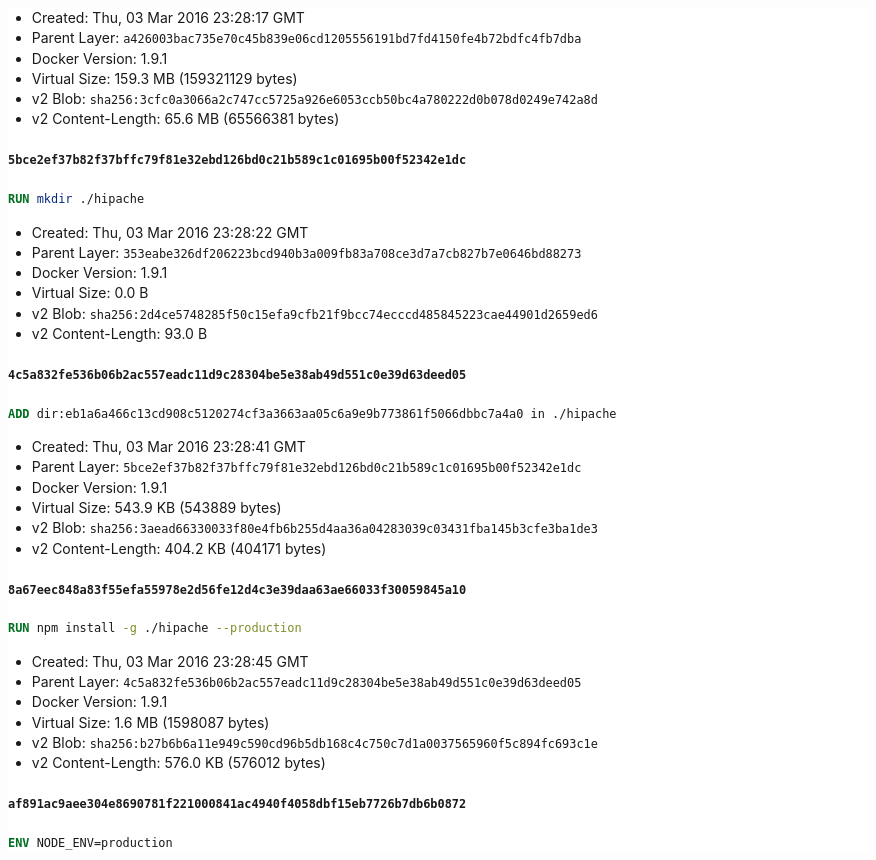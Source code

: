 -	Created: Thu, 03 Mar 2016 23:28:17 GMT
-	Parent Layer: `a426003bac735e70c45b839e06cd1205556191bd7fd4150fe4b72bdfc4fb7dba`
-	Docker Version: 1.9.1
-	Virtual Size: 159.3 MB (159321129 bytes)
-	v2 Blob: `sha256:3cfc0a3066a2c747cc5725a926e6053ccb50bc4a780222d0b078d0249e742a8d`
-	v2 Content-Length: 65.6 MB (65566381 bytes)

#### `5bce2ef37b82f37bffc79f81e32ebd126bd0c21b589c1c01695b00f52342e1dc`

```dockerfile
RUN mkdir ./hipache
```

-	Created: Thu, 03 Mar 2016 23:28:22 GMT
-	Parent Layer: `353eabe326df206223bcd940b3a009fb83a708ce3d7a7cb827b7e0646bd88273`
-	Docker Version: 1.9.1
-	Virtual Size: 0.0 B
-	v2 Blob: `sha256:2d4ce5748285f50c15efa9cfb21f9bcc74ecccd485845223cae44901d2659ed6`
-	v2 Content-Length: 93.0 B

#### `4c5a832fe536b06b2ac557eadc11d9c28304be5e38ab49d551c0e39d63deed05`

```dockerfile
ADD dir:eb1a6a466c13cd908c5120274cf3a3663aa05c6a9e9b773861f5066dbbc7a4a0 in ./hipache
```

-	Created: Thu, 03 Mar 2016 23:28:41 GMT
-	Parent Layer: `5bce2ef37b82f37bffc79f81e32ebd126bd0c21b589c1c01695b00f52342e1dc`
-	Docker Version: 1.9.1
-	Virtual Size: 543.9 KB (543889 bytes)
-	v2 Blob: `sha256:3aead66330033f80e4fb6b255d4aa36a04283039c03431fba145b3cfe3ba1de3`
-	v2 Content-Length: 404.2 KB (404171 bytes)

#### `8a67eec848a83f55efa55978e2d56fe12d4c3e39daa63ae66033f30059845a10`

```dockerfile
RUN npm install -g ./hipache --production
```

-	Created: Thu, 03 Mar 2016 23:28:45 GMT
-	Parent Layer: `4c5a832fe536b06b2ac557eadc11d9c28304be5e38ab49d551c0e39d63deed05`
-	Docker Version: 1.9.1
-	Virtual Size: 1.6 MB (1598087 bytes)
-	v2 Blob: `sha256:b27b6b6a11e949c590cd96b5db168c4c750c7d1a0037565960f5c894fc693c1e`
-	v2 Content-Length: 576.0 KB (576012 bytes)

#### `af891ac9aee304e8690781f221000841ac4940f4058dbf15eb7726b7db6b0872`

```dockerfile
ENV NODE_ENV=production
```
